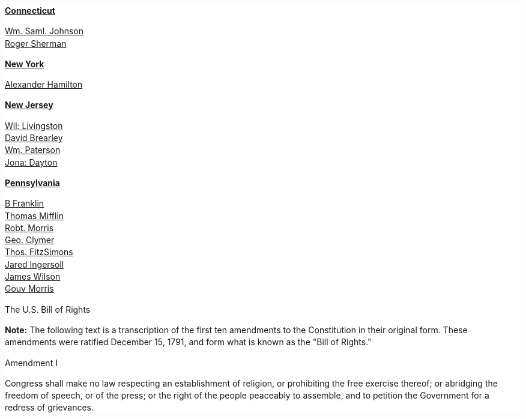 [**Connecticut**](https://www.archives.gov/founding-docs/founding-fathers-connecticut)

[Wm. Saml.
Johnson](https://www.archives.gov/founding-docs/founding-fathers-connecticut#johnson)\
[Roger
Sherman](https://www.archives.gov/founding-docs/founding-fathers-connecticut#sherman)

[**New
York**](https://www.archives.gov/founding-docs/founding-fathers-new-york)

[Alexander
Hamilton](https://www.archives.gov/founding-docs/founding-fathers-new-york#hamilton)

[**New
Jersey**](https://www.archives.gov/founding-docs/founding-fathers-new-jersey)

[Wil:
Livingston](https://www.archives.gov/founding-docs/founding-fathers-new-jersey#livingston)\
[David
Brearley](https://www.archives.gov/founding-docs/founding-fathers-new-jersey#brearly)\
[Wm.
Paterson](https://www.archives.gov/founding-docs/founding-fathers-new-jersey#paterson)\
[Jona:
Dayton](https://www.archives.gov/founding-docs/founding-fathers-new-jersey#dayton)

[**Pennsylvania**](https://www.archives.gov/founding-docs/founding-fathers-pennsylvania)

[B
Franklin](https://www.archives.gov/founding-docs/founding-fathers-pennsylvania#franklin)\
[Thomas
Mifflin](https://www.archives.gov/founding-docs/founding-fathers-pennsylvania#mifflin)\
[Robt.
Morris](https://www.archives.gov/founding-docs/founding-fathers-pennsylvania#morris)\
[Geo.
Clymer](https://www.archives.gov/founding-docs/founding-fathers-pennsylvania#clymer)\
[Thos.
FitzSimons](https://www.archives.gov/founding-docs/founding-fathers-pennsylvania#fitzsimons)\
[Jared
Ingersoll](https://www.archives.gov/founding-docs/founding-fathers-pennsylvania#ingersoll)\
[James
Wilson](https://www.archives.gov/founding-docs/founding-fathers-pennsylvania#wilson)\
[Gouv
Morris](https://www.archives.gov/founding-docs/founding-fathers-pennsylvania#gmorris)

The U.S. Bill of Rights

**Note:** The following text is a transcription of the first ten
amendments to the Constitution in their original form. These amendments
were ratified December 15, 1791, and form what is known as the \"Bill of
Rights.\"

Amendment I

Congress shall make no law respecting an establishment of religion, or
prohibiting the free exercise thereof; or abridging the freedom of
speech, or of the press; or the right of the people peaceably to
assemble, and to petition the Government for a redress of grievances.
